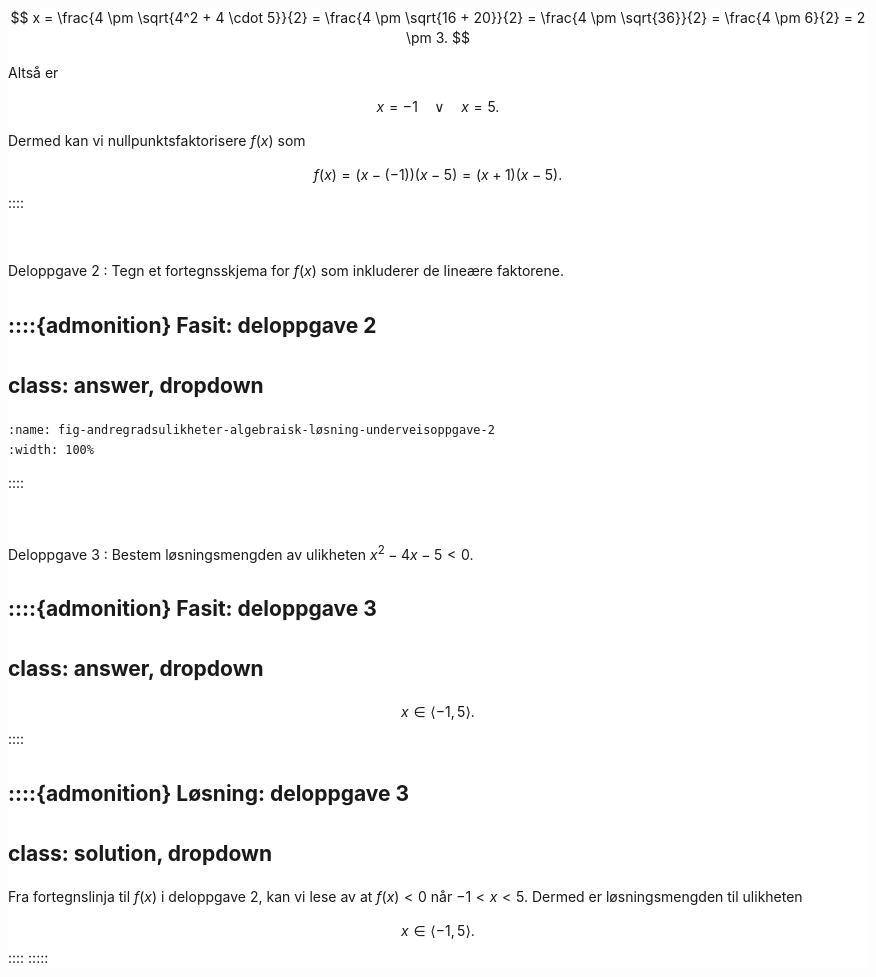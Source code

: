 $$
x = \frac{4 \pm \sqrt{4^2 + 4 \cdot 5}}{2} = \frac{4 \pm \sqrt{16 + 20}}{2} = \frac{4 \pm \sqrt{36}}{2} = \frac{4 \pm 6}{2} = 2 \pm 3.
$$

Altså er 

$$
x = -1 \quad \lor \quad x = 5.
$$

Dermed kan vi nullpunktsfaktorisere $f(x)$ som

$$
f(x) = (x - (-1))(x - 5)= (x + 1)(x - 5).
$$
::::

<br>

Deloppgave 2
: Tegn et fortegnsskjema for $f(x)$ som inkluderer de lineære faktorene.

::::{admonition} Fasit: deloppgave 2
---
class: answer, dropdown
---
```{figure} ./figurer/underveisoppgaver/underveisoppgave_2.svg
:name: fig-andregradsulikheter-algebraisk-løsning-underveisoppgave-2
:width: 100%
```
::::

<br>

Deloppgave 3
: Bestem løsningsmengden av ulikheten $x^2 - 4x - 5 < 0$.

::::{admonition} Fasit: deloppgave 3
---
class: answer, dropdown
---
$$
x \in \langle -1, 5 \rangle.
$$
::::

::::{admonition} Løsning: deloppgave 3
---
class: solution, dropdown
---
Fra fortegnslinja til $f(x)$ i deloppgave 2, kan vi lese av at $f(x) < 0$ når $-1 < x < 5$. Dermed er løsningsmengden til ulikheten

$$
x \in \langle -1, 5 \rangle.
$$
::::
:::::
